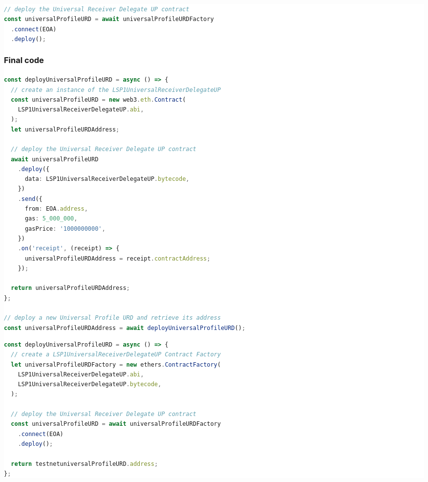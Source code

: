   </TabItem>

  <TabItem value="ethersjs" label="ethers.js">

```typescript title="Send the transaction for deploying a new Universal Profile URD"
// deploy the Universal Receiver Delegate UP contract
const universalProfileURD = await universalProfileURDFactory
  .connect(EOA)
  .deploy();
```

  </TabItem>

</Tabs>

### Final code

<Tabs>
  
  <TabItem value="web3js" label="web3.js">

```typescript title="Deploy a Universal Receiver Delegate for the Universal Profile"
const deployUniversalProfileURD = async () => {
  // create an instance of the LSP1UniversalReceiverDelegateUP
  const universalProfileURD = new web3.eth.Contract(
    LSP1UniversalReceiverDelegateUP.abi,
  );
  let universalProfileURDAddress;

  // deploy the Universal Receiver Delegate UP contract
  await universalProfileURD
    .deploy({
      data: LSP1UniversalReceiverDelegateUP.bytecode,
    })
    .send({
      from: EOA.address,
      gas: 5_000_000,
      gasPrice: '1000000000',
    })
    .on('receipt', (receipt) => {
      universalProfileURDAddress = receipt.contractAddress;
    });

  return universalProfileURDAddress;
};

// deploy a new Universal Profile URD and retrieve its address
const universalProfileURDAddress = await deployUniversalProfileURD();
```

  </TabItem>

  <TabItem value="ethersjs" label="ethers.js">

```typescript title="Deploy a Universal Receiver Delegate for the Universal Profile"
const deployUniversalProfileURD = async () => {
  // create a LSP1UniversalReceiverDelegateUP Contract Factory
  let universalProfileURDFactory = new ethers.ContractFactory(
    LSP1UniversalReceiverDelegateUP.abi,
    LSP1UniversalReceiverDelegateUP.bytecode,
  );

  // deploy the Universal Receiver Delegate UP contract
  const universalProfileURD = await universalProfileURDFactory
    .connect(EOA)
    .deploy();

  return testnetuniversalProfileURD.address;
};
```